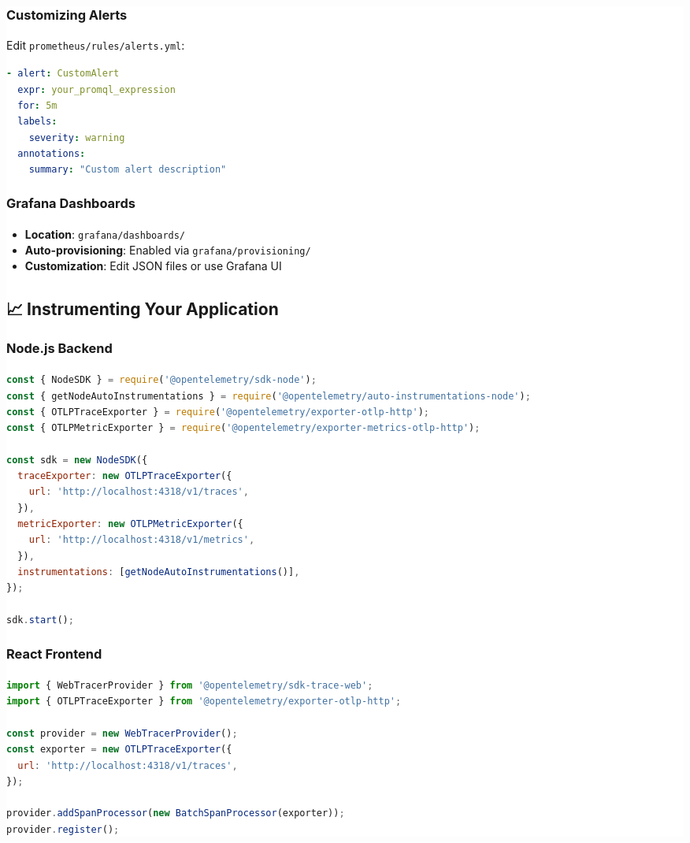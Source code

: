 ### Customizing Alerts
Edit `prometheus/rules/alerts.yml`:
```yaml
- alert: CustomAlert
  expr: your_promql_expression
  for: 5m
  labels:
    severity: warning
  annotations:
    summary: "Custom alert description"
```

### Grafana Dashboards
- **Location**: `grafana/dashboards/`
- **Auto-provisioning**: Enabled via `grafana/provisioning/`
- **Customization**: Edit JSON files or use Grafana UI

## 📈 Instrumenting Your Application

### Node.js Backend
```javascript
const { NodeSDK } = require('@opentelemetry/sdk-node');
const { getNodeAutoInstrumentations } = require('@opentelemetry/auto-instrumentations-node');
const { OTLPTraceExporter } = require('@opentelemetry/exporter-otlp-http');
const { OTLPMetricExporter } = require('@opentelemetry/exporter-metrics-otlp-http');

const sdk = new NodeSDK({
  traceExporter: new OTLPTraceExporter({
    url: 'http://localhost:4318/v1/traces',
  }),
  metricExporter: new OTLPMetricExporter({
    url: 'http://localhost:4318/v1/metrics',
  }),
  instrumentations: [getNodeAutoInstrumentations()],
});

sdk.start();
```

### React Frontend
```javascript
import { WebTracerProvider } from '@opentelemetry/sdk-trace-web';
import { OTLPTraceExporter } from '@opentelemetry/exporter-otlp-http';

const provider = new WebTracerProvider();
const exporter = new OTLPTraceExporter({
  url: 'http://localhost:4318/v1/traces',
});

provider.addSpanProcessor(new BatchSpanProcessor(exporter));
provider.register();
```

